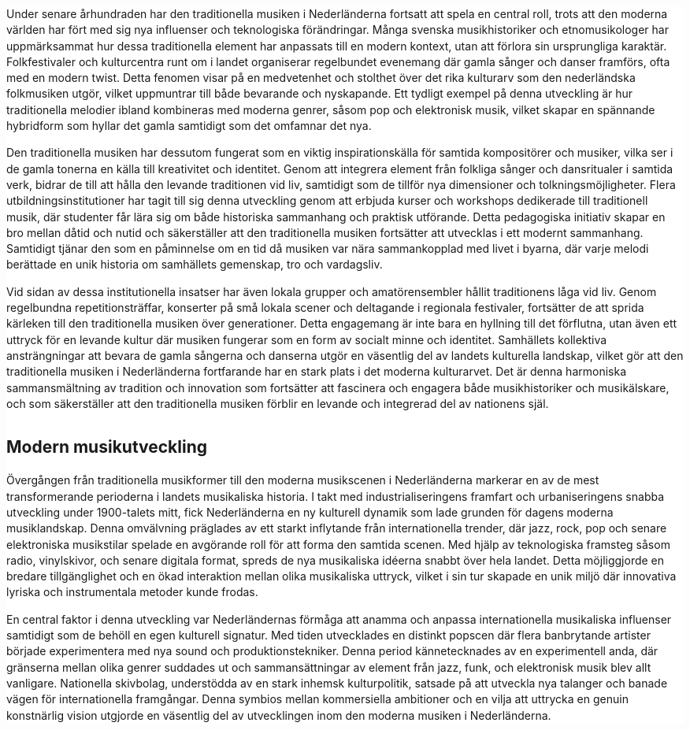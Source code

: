 Under senare århundraden har den traditionella musiken i Nederländerna fortsatt att spela en central roll, trots att den moderna världen har fört med sig nya influenser och teknologiska förändringar. Många svenska musikhistoriker och etnomusikologer har uppmärksammat hur dessa traditionella element har anpassats till en modern kontext, utan att förlora sin ursprungliga karaktär. Folkfestivaler och kulturcentra runt om i landet organiserar regelbundet evenemang där gamla sånger och danser framförs, ofta med en modern twist. Detta fenomen visar på en medvetenhet och stolthet över det rika kulturarv som den nederländska folkmusiken utgör, vilket uppmuntrar till både bevarande och nyskapande. Ett tydligt exempel på denna utveckling är hur traditionella melodier ibland kombineras med moderna genrer, såsom pop och elektronisk musik, vilket skapar en spännande hybridform som hyllar det gamla samtidigt som det omfamnar det nya.

Den traditionella musiken har dessutom fungerat som en viktig inspirationskälla för samtida kompositörer och musiker, vilka ser i de gamla tonerna en källa till kreativitet och identitet. Genom att integrera element från folkliga sånger och dansritualer i samtida verk, bidrar de till att hålla den levande traditionen vid liv, samtidigt som de tillför nya dimensioner och tolkningsmöjligheter. Flera utbildningsinstitutioner har tagit till sig denna utveckling genom att erbjuda kurser och workshops dedikerade till traditionell musik, där studenter får lära sig om både historiska sammanhang och praktisk utförande. Detta pedagogiska initiativ skapar en bro mellan dåtid och nutid och säkerställer att den traditionella musiken fortsätter att utvecklas i ett modernt sammanhang. Samtidigt tjänar den som en påminnelse om en tid då musiken var nära sammankopplad med livet i byarna, där varje melodi berättade en unik historia om samhällets gemenskap, tro och vardagsliv.

Vid sidan av dessa institutionella insatser har även lokala grupper och amatörensembler hållit traditionens låga vid liv. Genom regelbundna repetitionsträffar, konserter på små lokala scener och deltagande i regionala festivaler, fortsätter de att sprida kärleken till den traditionella musiken över generationer. Detta engagemang är inte bara en hyllning till det förflutna, utan även ett uttryck för en levande kultur där musiken fungerar som en form av socialt minne och identitet. Samhällets kollektiva ansträngningar att bevara de gamla sångerna och danserna utgör en väsentlig del av landets kulturella landskap, vilket gör att den traditionella musiken i Nederländerna fortfarande har en stark plats i det moderna kulturarvet. Det är denna harmoniska sammansmältning av tradition och innovation som fortsätter att fascinera och engagera både musikhistoriker och musikälskare, och som säkerställer att den traditionella musiken förblir en levande och integrerad del av nationens själ.


## Modern musikutveckling

Övergången från traditionella musikformer till den moderna musikscenen i Nederländerna markerar en av de mest transformerande perioderna i landets musikaliska historia. I takt med industrialiseringens framfart och urbaniseringens snabba utveckling under 1900-talets mitt, fick Nederländerna en ny kulturell dynamik som lade grunden för dagens moderna musiklandskap. Denna omvälvning präglades av ett starkt inflytande från internationella trender, där jazz, rock, pop och senare elektroniska musikstilar spelade en avgörande roll för att forma den samtida scenen. Med hjälp av teknologiska framsteg såsom radio, vinylskivor, och senare digitala format, spreds de nya musikaliska idéerna snabbt över hela landet. Detta möjliggjorde en bredare tillgänglighet och en ökad interaktion mellan olika musikaliska uttryck, vilket i sin tur skapade en unik miljö där innovativa lyriska och instrumentala metoder kunde frodas.

En central faktor i denna utveckling var Nederländernas förmåga att anamma och anpassa internationella musikaliska influenser samtidigt som de behöll en egen kulturell signatur. Med tiden utvecklades en distinkt popscen där flera banbrytande artister började experimentera med nya sound och produktionstekniker. Denna period kännetecknades av en experimentell anda, där gränserna mellan olika genrer suddades ut och sammansättningar av element från jazz, funk, och elektronisk musik blev allt vanligare. Nationella skivbolag, understödda av en stark inhemsk kulturpolitik, satsade på att utveckla nya talanger och banade vägen för internationella framgångar. Denna symbios mellan kommersiella ambitioner och en vilja att uttrycka en genuin konstnärlig vision utgjorde en väsentlig del av utvecklingen inom den moderna musiken i Nederländerna.
